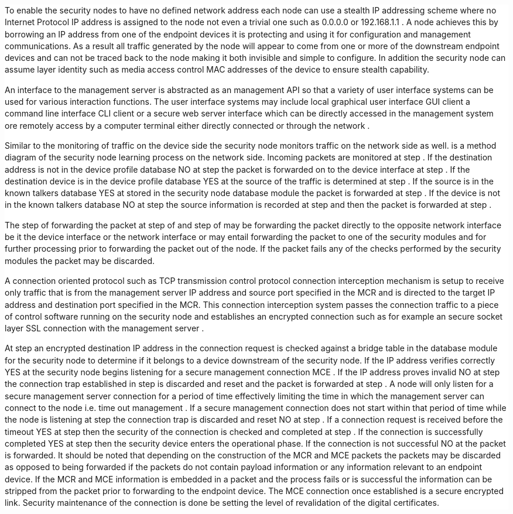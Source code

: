 To enable the security nodes to have no defined network address each node can use a stealth IP addressing scheme where no Internet Protocol IP address is assigned to the node not even a trivial one such as 0.0.0.0 or 192.168.1.1 . A node achieves this by borrowing an IP address from one of the endpoint devices it is protecting and using it for configuration and management communications. As a result all traffic generated by the node will appear to come from one or more of the downstream endpoint devices and can not be traced back to the node making it both invisible and simple to configure. In addition the security node can assume layer identity such as media access control MAC addresses of the device to ensure stealth capability.

An interface to the management server is abstracted as an management API so that a variety of user interface systems can be used for various interaction functions. The user interface systems may include local graphical user interface GUI client a command line interface CLI client or a secure web server interface which can be directly accessed in the management system ore remotely access by a computer terminal either directly connected or through the network .

Similar to the monitoring of traffic on the device side the security node monitors traffic on the network side as well. is a method diagram of the security node learning process on the network side. Incoming packets are monitored at step . If the destination address is not in the device profile database NO at step the packet is forwarded on to the device interface at step . If the destination device is in the device profile database YES at the source of the traffic is determined at step . If the source is in the known talkers database YES at stored in the security node database module the packet is forwarded at step . If the device is not in the known talkers database NO at step the source information is recorded at step and then the packet is forwarded at step .

The step of forwarding the packet at step of and step of may be forwarding the packet directly to the opposite network interface be it the device interface or the network interface or may entail forwarding the packet to one of the security modules and for further processing prior to forwarding the packet out of the node. If the packet fails any of the checks performed by the security modules the packet may be discarded.

A connection oriented protocol such as TCP transmission control protocol connection interception mechanism is setup to receive only traffic that is from the management server IP address and source port specified in the MCR and is directed to the target IP address and destination port specified in the MCR. This connection interception system passes the connection traffic to a piece of control software running on the security node and establishes an encrypted connection such as for example an secure socket layer SSL connection with the management server .

At step an encrypted destination IP address in the connection request is checked against a bridge table in the database module for the security node to determine if it belongs to a device downstream of the security node. If the IP address verifies correctly YES at the security node begins listening for a secure management connection MCE . If the IP address proves invalid NO at step the connection trap established in step is discarded and reset and the packet is forwarded at step . A node will only listen for a secure management server connection for a period of time effectively limiting the time in which the management server can connect to the node i.e. time out management . If a secure management connection does not start within that period of time while the node is listening at step the connection trap is discarded and reset NO at step . If a connection request is received before the timeout YES at step then the security of the connection is checked and completed at step . If the connection is successfully completed YES at step then the security device enters the operational phase. If the connection is not successful NO at the packet is forwarded. It should be noted that depending on the construction of the MCR and MCE packets the packets may be discarded as opposed to being forwarded if the packets do not contain payload information or any information relevant to an endpoint device. If the MCR and MCE information is embedded in a packet and the process fails or is successful the information can be stripped from the packet prior to forwarding to the endpoint device. The MCE connection once established is a secure encrypted link. Security maintenance of the connection is done be setting the level of revalidation of the digital certificates.

